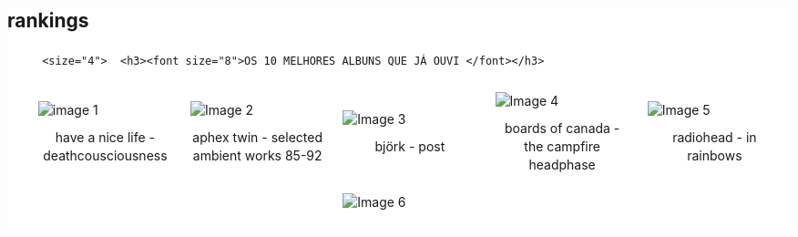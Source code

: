 
</section>
  <section id="música">
    <h2>rankings</h2>
    <ul>
        
      <size="4">  <h3><font size="8">OS 10 MELHORES ALBUNS QUE JÁ OUVI </font></h3>
      
<html>
<head>
  
  <style>
    .container {
      display: flex;
      flex-wrap: wrap;
      justify-content: center;
      align-items: center;
    }
    
    .box {
      width: 20%;
      padding: 10px;
      box-sizing: border-box;
    }
    
    .box img {
      width: 100%;
      height: auto;
      display: block;
      margin-bottom: 10px;
    }
     .box p {
      font-size: 14px;
      text-align: center;
      margin: 0;
     }
    </style>
</head>
  
<body>
  <div class="container">
    <div class="box">
      <img src="haveanice.jpg" alt="image 1">
      <p>have a nice life - deathcousciousness</p>
    </div>
    <div class="box">
      <img src="selected.png" alt="Image 2">
      <p>aphex twin - selected ambient works 85-92</p>
    </div>
    <div class="box">
      <img src="post.jpg" alt="Image 3">
      <p>björk - post</p>
    </div>
    <div class="box">
      <img src="boardsof.jpg" alt="Image 4">
      <p>boards of canada - the campfire headphase</p>
    </div>
    <div class="box">
      <img src="inrainbows.jpg" alt="Image 5">
      <p>radiohead - in rainbows</p>
    </div>
    <div class="box">
      <img src="icarebecause.jpg" alt="Image 6">